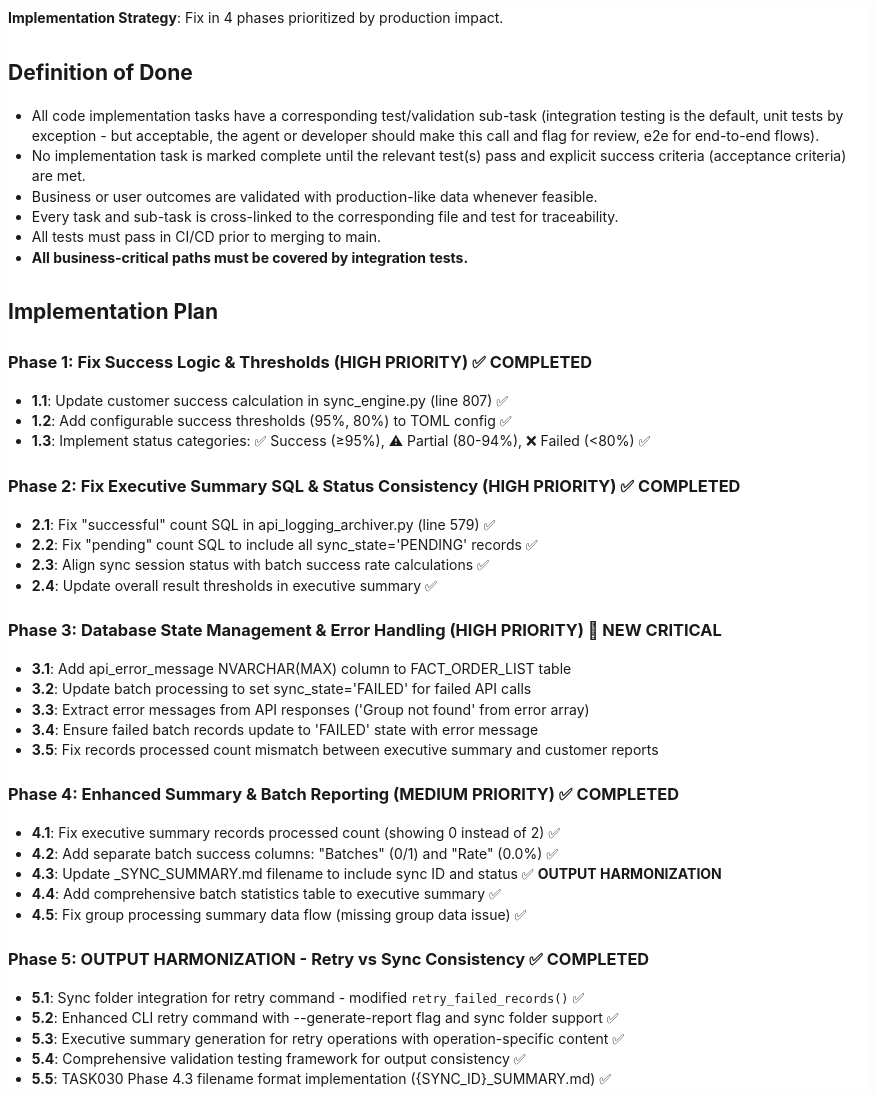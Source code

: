 **Implementation Strategy**: Fix in 4 phases prioritized by production impact.

## Definition of Done

- All code implementation tasks have a corresponding test/validation sub-task (integration testing is the default, unit tests by exception - but acceptable, the agent or developer should make this call and flag for review, e2e for end-to-end flows).
- No implementation task is marked complete until the relevant test(s) pass and explicit success criteria (acceptance criteria) are met.
- Business or user outcomes are validated with production-like data whenever feasible.
- Every task and sub-task is cross-linked to the corresponding file and test for traceability.
- All tests must pass in CI/CD prior to merging to main.
- **All business-critical paths must be covered by integration tests.**

## Implementation Plan

### Phase 1: Fix Success Logic & Thresholds (HIGH PRIORITY) ✅ **COMPLETED**
- **1.1**: Update customer success calculation in sync_engine.py (line 807) ✅
- **1.2**: Add configurable success thresholds (95%, 80%) to TOML config ✅
- **1.3**: Implement status categories: ✅ Success (≥95%), ⚠️ Partial (80-94%), ❌ Failed (<80%) ✅

### Phase 2: Fix Executive Summary SQL & Status Consistency (HIGH PRIORITY) ✅ **COMPLETED**
- **2.1**: Fix "successful" count SQL in api_logging_archiver.py (line 579) ✅
- **2.2**: Fix "pending" count SQL to include all sync_state='PENDING' records ✅
- **2.3**: Align sync session status with batch success rate calculations ✅
- **2.4**: Update overall result thresholds in executive summary ✅

### Phase 3: Database State Management & Error Handling (HIGH PRIORITY) 🚨 **NEW CRITICAL**
- **3.1**: Add api_error_message NVARCHAR(MAX) column to FACT_ORDER_LIST table
- **3.2**: Update batch processing to set sync_state='FAILED' for failed API calls
- **3.3**: Extract error messages from API responses ('Group not found' from error array)
- **3.4**: Ensure failed batch records update to 'FAILED' state with error message
- **3.5**: Fix records processed count mismatch between executive summary and customer reports

### Phase 4: Enhanced Summary & Batch Reporting (MEDIUM PRIORITY) ✅ **COMPLETED**
- **4.1**: Fix executive summary records processed count (showing 0 instead of 2) ✅
- **4.2**: Add separate batch success columns: "Batches" (0/1) and "Rate" (0.0%) ✅
- **4.3**: Update _SYNC_SUMMARY.md filename to include sync ID and status ✅ **OUTPUT HARMONIZATION**
- **4.4**: Add comprehensive batch statistics table to executive summary ✅
- **4.5**: Fix group processing summary data flow (missing group data issue) ✅

### Phase 5: OUTPUT HARMONIZATION - Retry vs Sync Consistency ✅ **COMPLETED**
- **5.1**: Sync folder integration for retry command - modified `retry_failed_records()` ✅
- **5.2**: Enhanced CLI retry command with --generate-report flag and sync folder support ✅
- **5.3**: Executive summary generation for retry operations with operation-specific content ✅
- **5.4**: Comprehensive validation testing framework for output consistency ✅
- **5.5**: TASK030 Phase 4.3 filename format implementation ({SYNC_ID}_SUMMARY.md) ✅

